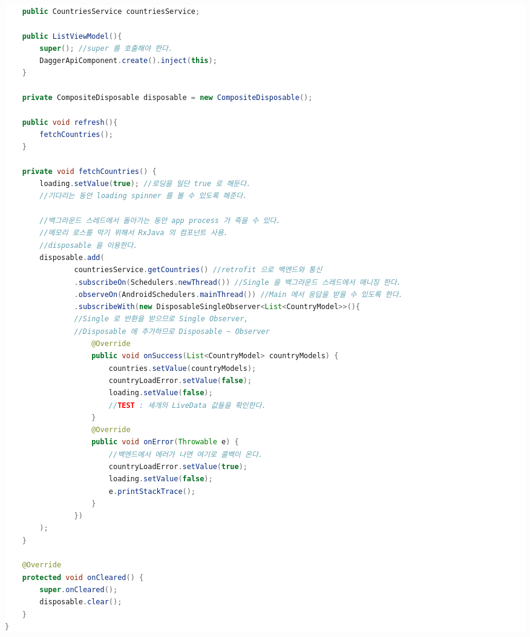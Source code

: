 ```java
    public CountriesService countriesService;

    public ListViewModel(){
        super(); //super 를 호출해야 한다.
        DaggerApiComponent.create().inject(this);
    }

    private CompositeDisposable disposable = new CompositeDisposable();

    public void refresh(){
        fetchCountries();
    }

    private void fetchCountries() {
        loading.setValue(true); //로딩을 일단 true 로 해둔다.
        //기다리는 동안 loading spinner 를 볼 수 있도록 해준다.

        //백그라운드 스레드에서 돌아가는 동안 app process 가 죽을 수 있다.
        //메모리 로스를 막기 위해서 RxJava 의 컴포넌트 사용.
        //disposable 을 이용한다.
        disposable.add(
                countriesService.getCountries() //retrofit 으로 백엔드와 통신
                .subscribeOn(Schedulers.newThread()) //Single 을 백그라운드 스레드에서 매니징 한다.
                .observeOn(AndroidSchedulers.mainThread()) //Main 에서 응답을 받을 수 있도록 한다.
                .subscribeWith(new DisposableSingleObserver<List<CountryModel>>(){
                //Single 로 반환을 받으므로 Single Observer,
                //Disposable 에 추가하므로 Disposable ~ Observer
                    @Override
                    public void onSuccess(List<CountryModel> countryModels) {
                        countries.setValue(countryModels);
                        countryLoadError.setValue(false);
                        loading.setValue(false);
                        //TEST : 세개의 LiveData 값들을 확인한다.
                    }
                    @Override
                    public void onError(Throwable e) {
                        //백엔드에서 에러가 나면 여기로 콜백이 온다.
                        countryLoadError.setValue(true);
                        loading.setValue(false);
                        e.printStackTrace();
                    }
                })
        );
    }

    @Override
    protected void onCleared() {
        super.onCleared();
        disposable.clear();
    }
}

```
